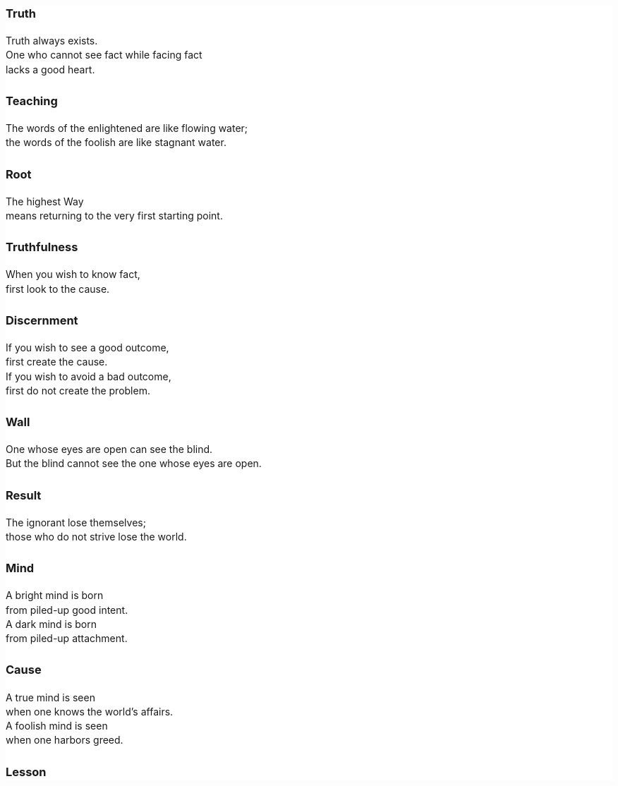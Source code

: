 ### Truth

Truth always exists.  
One who cannot see fact while facing fact  
lacks a good heart.

### Teaching

The words of the enlightened are like flowing water;  
the words of the foolish are like stagnant water.

### Root

The highest Way  
means returning to the very first starting point.

### Truthfulness

When you wish to know fact,  
first look to the cause.

### Discernment

If you wish to see a good outcome,  
first create the cause.  
If you wish to avoid a bad outcome,  
first do not create the problem.

### Wall

One whose eyes are open can see the blind.  
But the blind cannot see the one whose eyes are open.

### Result

The ignorant lose themselves;  
those who do not strive lose the world.

### Mind

A bright mind is born  
from piled-up good intent.  
A dark mind is born  
from piled-up attachment.

### Cause

A true mind is seen  
when one knows the world’s affairs.  
A foolish mind is seen  
when one harbors greed.

### Lesson
